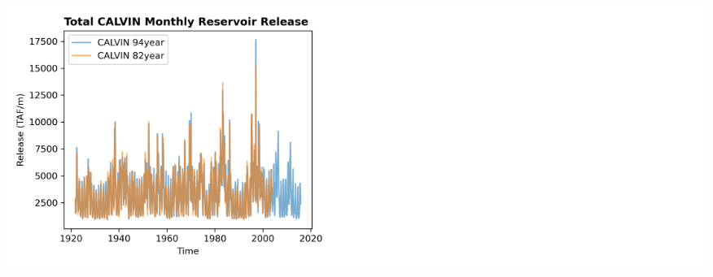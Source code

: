 <img src="https://github.com/msdogan/Update-CALVIN-data/blob/main/plots/surface_reservoir_release.png" width="400">